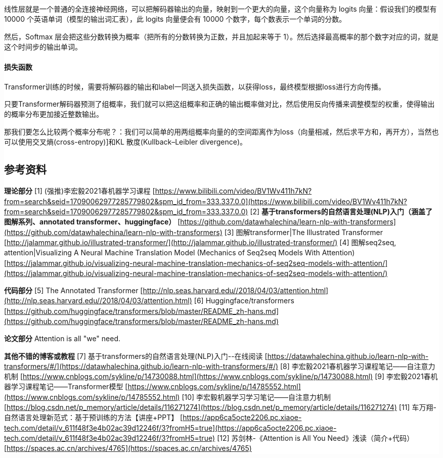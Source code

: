 线性层就是一个普通的全连接神经网络，可以把解码器输出的向量，映射到一个更大的向量，这个向量称为 logits 向量：假设我们的模型有 10000 个英语单词（模型的输出词汇表），此 logits 向量便会有 10000 个数字，每个数表示一个单词的分数。

然后，Softmax 层会把这些分数转换为概率（把所有的分数转换为正数，并且加起来等于 1）。然后选择最高概率的那个数字对应的词，就是这个时间步的输出单词。

#### 损失函数
Transformer训练的时候，需要将解码器的输出和label一同送入损失函数，以获得loss，最终模型根据loss进行方向传播。

只要Transformer解码器预测了组概率，我们就可以把这组概率和正确的输出概率做对比，然后使用反向传播来调整模型的权重，使得输出的概率分布更加接近整数输出。

那我们要怎么比较两个概率分布呢？：我们可以简单的用两组概率向量的的空间距离作为loss（向量相减，然后求平方和，再开方），当然也可以使用交叉熵(cross-entropy)]和KL 散度(Kullback–Leibler divergence)。

## 参考资料

**理论部分**
[1] (强推)李宏毅2021春机器学习课程 [https://www.bilibili.com/video/BV1Wv411h7kN?from=search&seid=17090062977285779802&spm_id_from=333.337.0.0](https://www.bilibili.com/video/BV1Wv411h7kN?from=search&seid=17090062977285779802&spm_id_from=333.337.0.0)
[2] **基于transformers的自然语言处理(NLP)入门（涵盖了图解系列、annotated transformer、huggingface）** [https://github.com/datawhalechina/learn-nlp-with-transformers](https://github.com/datawhalechina/learn-nlp-with-transformers)
[3] 图解transformer|The Illustrated Transformer [http://jalammar.github.io/illustrated-transformer/](http://jalammar.github.io/illustrated-transformer/)
[4] 图解seq2seq, attention|Visualizing A Neural Machine Translation Model (Mechanics of Seq2seq Models With Attention) [https://jalammar.github.io/visualizing-neural-machine-translation-mechanics-of-seq2seq-models-with-attention/](https://jalammar.github.io/visualizing-neural-machine-translation-mechanics-of-seq2seq-models-with-attention/)

**代码部分**
[5] The Annotated Transformer [http://nlp.seas.harvard.edu//2018/04/03/attention.html](http://nlp.seas.harvard.edu//2018/04/03/attention.html)
[6] Huggingface/transformers [https://github.com/huggingface/transformers/blob/master/README_zh-hans.md](https://github.com/huggingface/transformers/blob/master/README_zh-hans.md)

**论文部分**
Attention is all "we" need.

**其他不错的博客或教程**
[7] 基于transformers的自然语言处理(NLP)入门--在线阅读 [https://datawhalechina.github.io/learn-nlp-with-transformers/#/](https://datawhalechina.github.io/learn-nlp-with-transformers/#/)
[8] 李宏毅2021春机器学习课程笔记——自注意力机制 [https://www.cnblogs.com/sykline/p/14730088.html](https://www.cnblogs.com/sykline/p/14730088.html)
[9] 李宏毅2021春机器学习课程笔记——Transformer模型 [https://www.cnblogs.com/sykline/p/14785552.html](https://www.cnblogs.com/sykline/p/14785552.html)
[10] 李宏毅机器学习学习笔记——自注意力机制 [https://blog.csdn.net/p_memory/article/details/116271274](https://blog.csdn.net/p_memory/article/details/116271274)
[11] 车万翔-自然语言处理新范式：基于预训练的方法【讲座+PPT】 [https://app6ca5octe2206.pc.xiaoe-tech.com/detail/v_611f48f3e4b02ac39d12246f/3?fromH5=true](https://app6ca5octe2206.pc.xiaoe-tech.com/detail/v_611f48f3e4b02ac39d12246f/3?fromH5=true)
[12] 苏剑林-《Attention is All You Need》浅读（简介+代码）[https://spaces.ac.cn/archives/4765](https://spaces.ac.cn/archives/4765)
